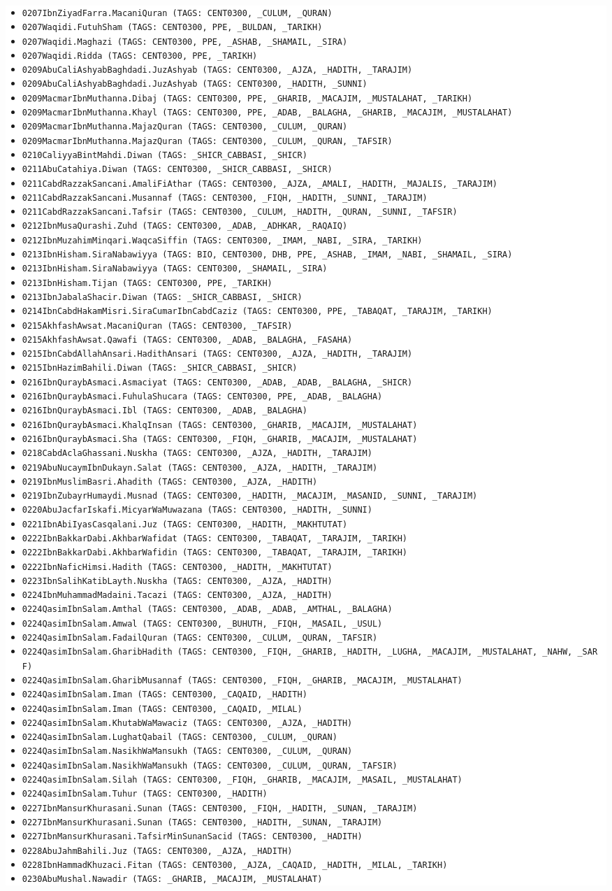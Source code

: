 * `0207IbnZiyadFarra.MacaniQuran (TAGS: CENT0300, _CULUM, _QURAN)`
* `0207Waqidi.FutuhSham (TAGS: CENT0300, PPE, _BULDAN, _TARIKH)`
* `0207Waqidi.Maghazi (TAGS: CENT0300, PPE, _ASHAB, _SHAMAIL, _SIRA)`
* `0207Waqidi.Ridda (TAGS: CENT0300, PPE, _TARIKH)`
* `0209AbuCaliAshyabBaghdadi.JuzAshyab (TAGS: CENT0300, _AJZA, _HADITH, _TARAJIM)`
* `0209AbuCaliAshyabBaghdadi.JuzAshyab (TAGS: CENT0300, _HADITH, _SUNNI)`
* `0209MacmarIbnMuthanna.Dibaj (TAGS: CENT0300, PPE, _GHARIB, _MACAJIM, _MUSTALAHAT, _TARIKH)`
* `0209MacmarIbnMuthanna.Khayl (TAGS: CENT0300, PPE, _ADAB, _BALAGHA, _GHARIB, _MACAJIM, _MUSTALAHAT)`
* `0209MacmarIbnMuthanna.MajazQuran (TAGS: CENT0300, _CULUM, _QURAN)`
* `0209MacmarIbnMuthanna.MajazQuran (TAGS: CENT0300, _CULUM, _QURAN, _TAFSIR)`
* `0210CaliyyaBintMahdi.Diwan (TAGS: _SHICR_CABBASI, _SHICR)`
* `0211AbuCatahiya.Diwan (TAGS: CENT0300, _SHICR_CABBASI, _SHICR)`
* `0211CabdRazzakSancani.AmaliFiAthar (TAGS: CENT0300, _AJZA, _AMALI, _HADITH, _MAJALIS, _TARAJIM)`
* `0211CabdRazzakSancani.Musannaf (TAGS: CENT0300, _FIQH, _HADITH, _SUNNI, _TARAJIM)`
* `0211CabdRazzakSancani.Tafsir (TAGS: CENT0300, _CULUM, _HADITH, _QURAN, _SUNNI, _TAFSIR)`
* `0212IbnMusaQurashi.Zuhd (TAGS: CENT0300, _ADAB, _ADHKAR, _RAQAIQ)`
* `0212IbnMuzahimMinqari.WaqcaSiffin (TAGS: CENT0300, _IMAM, _NABI, _SIRA, _TARIKH)`
* `0213IbnHisham.SiraNabawiyya (TAGS: BIO, CENT0300, DHB, PPE, _ASHAB, _IMAM, _NABI, _SHAMAIL, _SIRA)`
* `0213IbnHisham.SiraNabawiyya (TAGS: CENT0300, _SHAMAIL, _SIRA)`
* `0213IbnHisham.Tijan (TAGS: CENT0300, PPE, _TARIKH)`
* `0213IbnJabalaShacir.Diwan (TAGS: _SHICR_CABBASI, _SHICR)`
* `0214IbnCabdHakamMisri.SiraCumarIbnCabdCaziz (TAGS: CENT0300, PPE, _TABAQAT, _TARAJIM, _TARIKH)`
* `0215AkhfashAwsat.MacaniQuran (TAGS: CENT0300, _TAFSIR)`
* `0215AkhfashAwsat.Qawafi (TAGS: CENT0300, _ADAB, _BALAGHA, _FASAHA)`
* `0215IbnCabdAllahAnsari.HadithAnsari (TAGS: CENT0300, _AJZA, _HADITH, _TARAJIM)`
* `0215IbnHazimBahili.Diwan (TAGS: _SHICR_CABBASI, _SHICR)`
* `0216IbnQuraybAsmaci.Asmaciyat (TAGS: CENT0300, _ADAB, _ADAB, _BALAGHA, _SHICR)`
* `0216IbnQuraybAsmaci.FuhulaShucara (TAGS: CENT0300, PPE, _ADAB, _BALAGHA)`
* `0216IbnQuraybAsmaci.Ibl (TAGS: CENT0300, _ADAB, _BALAGHA)`
* `0216IbnQuraybAsmaci.KhalqInsan (TAGS: CENT0300, _GHARIB, _MACAJIM, _MUSTALAHAT)`
* `0216IbnQuraybAsmaci.Sha (TAGS: CENT0300, _FIQH, _GHARIB, _MACAJIM, _MUSTALAHAT)`
* `0218CabdAclaGhassani.Nuskha (TAGS: CENT0300, _AJZA, _HADITH, _TARAJIM)`
* `0219AbuNucaymIbnDukayn.Salat (TAGS: CENT0300, _AJZA, _HADITH, _TARAJIM)`
* `0219IbnMuslimBasri.Ahadith (TAGS: CENT0300, _AJZA, _HADITH)`
* `0219IbnZubayrHumaydi.Musnad (TAGS: CENT0300, _HADITH, _MACAJIM, _MASANID, _SUNNI, _TARAJIM)`
* `0220AbuJacfarIskafi.MicyarWaMuwazana (TAGS: CENT0300, _HADITH, _SUNNI)`
* `0221IbnAbiIyasCasqalani.Juz (TAGS: CENT0300, _HADITH, _MAKHTUTAT)`
* `0222IbnBakkarDabi.AkhbarWafidat (TAGS: CENT0300, _TABAQAT, _TARAJIM, _TARIKH)`
* `0222IbnBakkarDabi.AkhbarWafidin (TAGS: CENT0300, _TABAQAT, _TARAJIM, _TARIKH)`
* `0222IbnNaficHimsi.Hadith (TAGS: CENT0300, _HADITH, _MAKHTUTAT)`
* `0223IbnSalihKatibLayth.Nuskha (TAGS: CENT0300, _AJZA, _HADITH)`
* `0224IbnMuhammadMadaini.Tacazi (TAGS: CENT0300, _AJZA, _HADITH)`
* `0224QasimIbnSalam.Amthal (TAGS: CENT0300, _ADAB, _ADAB, _AMTHAL, _BALAGHA)`
* `0224QasimIbnSalam.Amwal (TAGS: CENT0300, _BUHUTH, _FIQH, _MASAIL, _USUL)`
* `0224QasimIbnSalam.FadailQuran (TAGS: CENT0300, _CULUM, _QURAN, _TAFSIR)`
* `0224QasimIbnSalam.GharibHadith (TAGS: CENT0300, _FIQH, _GHARIB, _HADITH, _LUGHA, _MACAJIM, _MUSTALAHAT, _NAHW, _SARF)`
* `0224QasimIbnSalam.GharibMusannaf (TAGS: CENT0300, _FIQH, _GHARIB, _MACAJIM, _MUSTALAHAT)`
* `0224QasimIbnSalam.Iman (TAGS: CENT0300, _CAQAID, _HADITH)`
* `0224QasimIbnSalam.Iman (TAGS: CENT0300, _CAQAID, _MILAL)`
* `0224QasimIbnSalam.KhutabWaMawaciz (TAGS: CENT0300, _AJZA, _HADITH)`
* `0224QasimIbnSalam.LughatQabail (TAGS: CENT0300, _CULUM, _QURAN)`
* `0224QasimIbnSalam.NasikhWaMansukh (TAGS: CENT0300, _CULUM, _QURAN)`
* `0224QasimIbnSalam.NasikhWaMansukh (TAGS: CENT0300, _CULUM, _QURAN, _TAFSIR)`
* `0224QasimIbnSalam.Silah (TAGS: CENT0300, _FIQH, _GHARIB, _MACAJIM, _MASAIL, _MUSTALAHAT)`
* `0224QasimIbnSalam.Tuhur (TAGS: CENT0300, _HADITH)`
* `0227IbnMansurKhurasani.Sunan (TAGS: CENT0300, _FIQH, _HADITH, _SUNAN, _TARAJIM)`
* `0227IbnMansurKhurasani.Sunan (TAGS: CENT0300, _HADITH, _SUNAN, _TARAJIM)`
* `0227IbnMansurKhurasani.TafsirMinSunanSacid (TAGS: CENT0300, _HADITH)`
* `0228AbuJahmBahili.Juz (TAGS: CENT0300, _AJZA, _HADITH)`
* `0228IbnHammadKhuzaci.Fitan (TAGS: CENT0300, _AJZA, _CAQAID, _HADITH, _MILAL, _TARIKH)`
* `0230AbuMushal.Nawadir (TAGS: _GHARIB, _MACAJIM, _MUSTALAHAT)`
